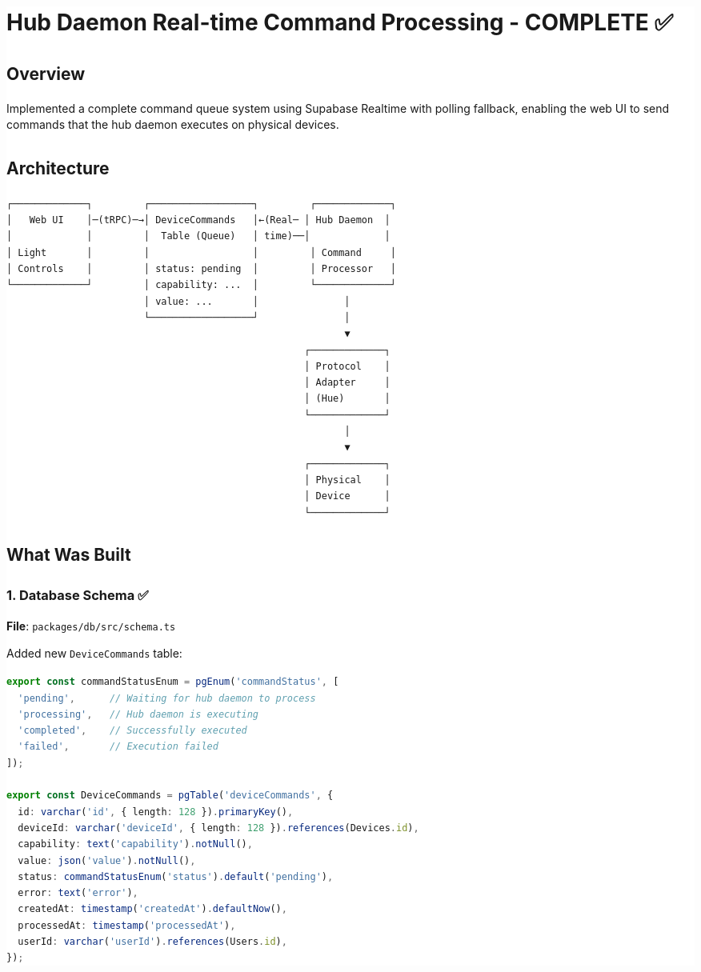 # Hub Daemon Real-time Command Processing - COMPLETE ✅

## Overview

Implemented a complete command queue system using Supabase Realtime with polling fallback, enabling the web UI to send commands that the hub daemon executes on physical devices.

## Architecture

```
┌─────────────┐         ┌──────────────────┐         ┌─────────────┐
│   Web UI    │─(tRPC)─→│ DeviceCommands   │←(Real─ │ Hub Daemon  │
│             │         │  Table (Queue)   │ time)──│             │
│ Light       │         │                  │         │ Command     │
│ Controls    │         │ status: pending  │         │ Processor   │
└─────────────┘         │ capability: ...  │         └─────────────┘
                        │ value: ...       │               │
                        └──────────────────┘               │
                                                           ▼
                                                    ┌─────────────┐
                                                    │ Protocol    │
                                                    │ Adapter     │
                                                    │ (Hue)       │
                                                    └─────────────┘
                                                           │
                                                           ▼
                                                    ┌─────────────┐
                                                    │ Physical    │
                                                    │ Device      │
                                                    └─────────────┘
```

## What Was Built

### 1. Database Schema ✅

**File**: `packages/db/src/schema.ts`

Added new `DeviceCommands` table:

```typescript
export const commandStatusEnum = pgEnum('commandStatus', [
  'pending',      // Waiting for hub daemon to process
  'processing',   // Hub daemon is executing
  'completed',    // Successfully executed
  'failed',       // Execution failed
]);

export const DeviceCommands = pgTable('deviceCommands', {
  id: varchar('id', { length: 128 }).primaryKey(),
  deviceId: varchar('deviceId', { length: 128 }).references(Devices.id),
  capability: text('capability').notNull(),
  value: json('value').notNull(),
  status: commandStatusEnum('status').default('pending'),
  error: text('error'),
  createdAt: timestamp('createdAt').defaultNow(),
  processedAt: timestamp('processedAt'),
  userId: varchar('userId').references(Users.id),
});
```
